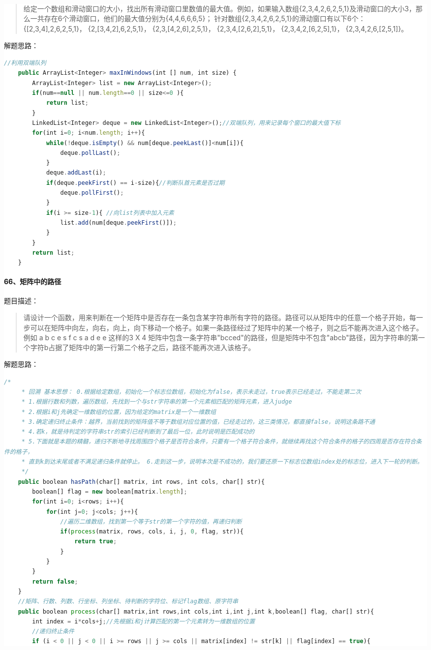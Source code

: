 > 给定一个数组和滑动窗口的大小，找出所有滑动窗口里数值的最大值。例如，如果输入数组{2,3,4,2,6,2,5,1}及滑动窗口的大小3，那么一共存在6个滑动窗口，他们的最大值分别为{4,4,6,6,6,5}； 针对数组{2,3,4,2,6,2,5,1}的滑动窗口有以下6个： {[2,3,4],2,6,2,5,1}， {2,[3,4,2],6,2,5,1}， {2,3,[4,2,6],2,5,1}， {2,3,4,[2,6,2],5,1}， {2,3,4,2,[6,2,5],1}， {2,3,4,2,6,[2,5,1]}。

解题思路：
```javascript
//利用双端队列
	public ArrayList<Integer> maxInWindows(int [] num, int size) {
		ArrayList<Integer> list = new ArrayList<Integer>();
		if(num==null || num.length==0 || size<=0 ){
			return list;
		}
		LinkedList<Integer> deque = new LinkedList<Integer>();//双端队列，用来记录每个窗口的最大值下标
		for(int i=0; i<num.length; i++){
			while(!deque.isEmpty() && num[deque.peekLast()]<num[i]){
				deque.pollLast();
			}
			deque.addLast(i);
			if(deque.peekFirst() == i-size){//判断队首元素是否过期
				deque.pollFirst();
			}
			if(i >= size-1){ //向list列表中加入元素
				list.add(num[deque.peekFirst()]);
			}
		}
		return list;
	}
```

#### 66、矩阵中的路径
题目描述：

> 请设计一个函数，用来判断在一个矩阵中是否存在一条包含某字符串所有字符的路径。路径可以从矩阵中的任意一个格子开始，每一步可以在矩阵中向左，向右，向上，向下移动一个格子。如果一条路径经过了矩阵中的某一个格子，则之后不能再次进入这个格子。 例如 a b c e s f c s a d e e 这样的3 X 4 矩阵中包含一条字符串"bcced"的路径，但是矩阵中不包含"abcb"路径，因为字符串的第一个字符b占据了矩阵中的第一行第二个格子之后，路径不能再次进入该格子。

解题思路：
```javascript
/*
	 * 回溯 基本思想： 0.根据给定数组，初始化一个标志位数组，初始化为false，表示未走过，true表示已经走过，不能走第二次
	 * 1.根据行数和列数，遍历数组，先找到一个与str字符串的第一个元素相匹配的矩阵元素，进入judge
	 * 2.根据i和j先确定一维数组的位置，因为给定的matrix是一个一维数组
	 * 3.确定递归终止条件：越界，当前找到的矩阵值不等于数组对应位置的值，已经走过的，这三类情况，都直接false，说明这条路不通
	 * 4.若k，就是待判定的字符串str的索引已经判断到了最后一位，此时说明是匹配成功的
	 * 5.下面就是本题的精髓，递归不断地寻找周围四个格子是否符合条件，只要有一个格子符合条件，就继续再找这个符合条件的格子的四周是否存在符合条件的格子，
	 * 直到k到达末尾或者不满足递归条件就停止。 6.走到这一步，说明本次是不成功的，我们要还原一下标志位数组index处的标志位，进入下一轮的判断。
	 */
	public boolean hasPath(char[] matrix, int rows, int cols, char[] str){
		boolean[] flag = new boolean[matrix.length];
		for(int i=0; i<rows; i++){
			for(int j=0; j<cols; j++){
				//遍历二维数组，找到第一个等于str的第一个字符的值，再递归判断
				if(process(matrix, rows, cols, i, j, 0, flag, str)){
					return true;
				}
			}
		}
		return false;
    }
	//矩阵、行数、列数、行坐标、列坐标、待判断的字符位、标记flag数组、原字符串
	public boolean process(char[] matrix,int rows,int cols,int i,int j,int k,boolean[] flag, char[] str){
		int index = i*cols+j;//先根据i和j计算匹配的第一个元素转为一维数组的位置
		//递归终止条件
		if (i < 0 || j < 0 || i >= rows || j >= cols || matrix[index] != str[k] || flag[index] == true){
```